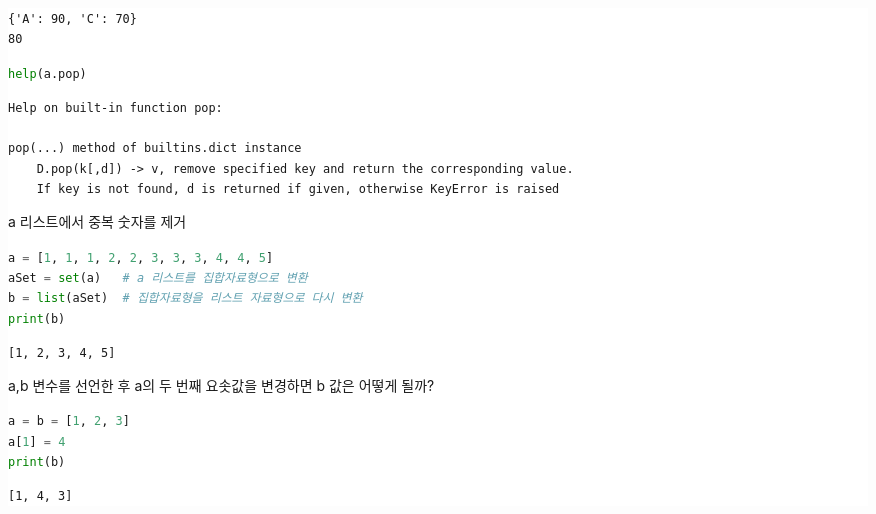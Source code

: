     {'A': 90, 'C': 70}
    80



```python
help(a.pop)
```

    Help on built-in function pop:
    
    pop(...) method of builtins.dict instance
        D.pop(k[,d]) -> v, remove specified key and return the corresponding value.
        If key is not found, d is returned if given, otherwise KeyError is raised
    


a 리스트에서 중복 숫자를 제거


```python
a = [1, 1, 1, 2, 2, 3, 3, 3, 4, 4, 5]
aSet = set(a)   # a 리스트를 집합자료형으로 변환
b = list(aSet)  # 집합자료형을 리스트 자료형으로 다시 변환
print(b)
```

    [1, 2, 3, 4, 5]


a,b 변수를 선언한 후 a의 두 번째 요솟값을 변경하면 b 값은 어떻게 될까?


```python
a = b = [1, 2, 3]
a[1] = 4
print(b)
```

    [1, 4, 3]



```python

```
